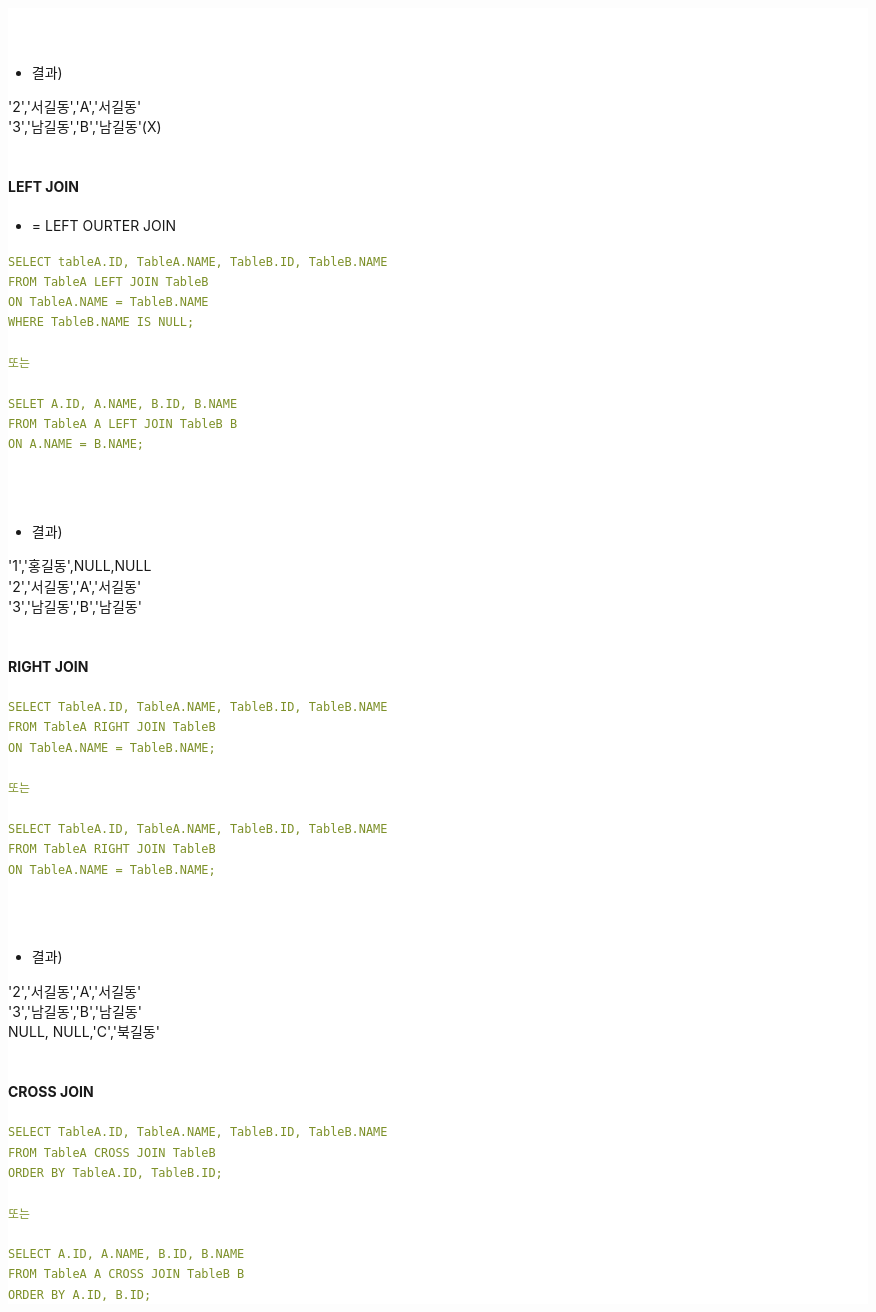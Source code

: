 <br/><br/>

- 결과)<br/>

'2','서길동','A','서길동'<br/>
'3','남길동','B','남길동'(X)<br/><br/>

#### LEFT JOIN<br/>

- = LEFT OURTER JOIN<br/>

```yaml
SELECT tableA.ID, TableA.NAME, TableB.ID, TableB.NAME
FROM TableA LEFT JOIN TableB
ON TableA.NAME = TableB.NAME
WHERE TableB.NAME IS NULL;

또는

SELET A.ID, A.NAME, B.ID, B.NAME
FROM TableA A LEFT JOIN TableB B
ON A.NAME = B.NAME;
```
<br/><br/>

- 결과)<br/>

'1','홍길동',NULL,NULL<br/>
'2','서길동','A','서길동'<br/>
'3','남길동','B','남길동'<br/><br/>

#### RIGHT JOIN<br/>

```yaml
SELECT TableA.ID, TableA.NAME, TableB.ID, TableB.NAME
FROM TableA RIGHT JOIN TableB
ON TableA.NAME = TableB.NAME;

또는

SELECT TableA.ID, TableA.NAME, TableB.ID, TableB.NAME
FROM TableA RIGHT JOIN TableB
ON TableA.NAME = TableB.NAME;
```

<br/><br/>

- 결과)<br/>

'2','서길동','A','서길동'<br/>
'3','남길동','B','남길동'<br/>
NULL, NULL,'C','북길동'<br/><br/>

#### CROSS JOIN<br/>

```yaml
SELECT TableA.ID, TableA.NAME, TableB.ID, TableB.NAME
FROM TableA CROSS JOIN TableB
ORDER BY TableA.ID, TableB.ID;

또는

SELECT A.ID, A.NAME, B.ID, B.NAME
FROM TableA A CROSS JOIN TableB B
ORDER BY A.ID, B.ID;

```
